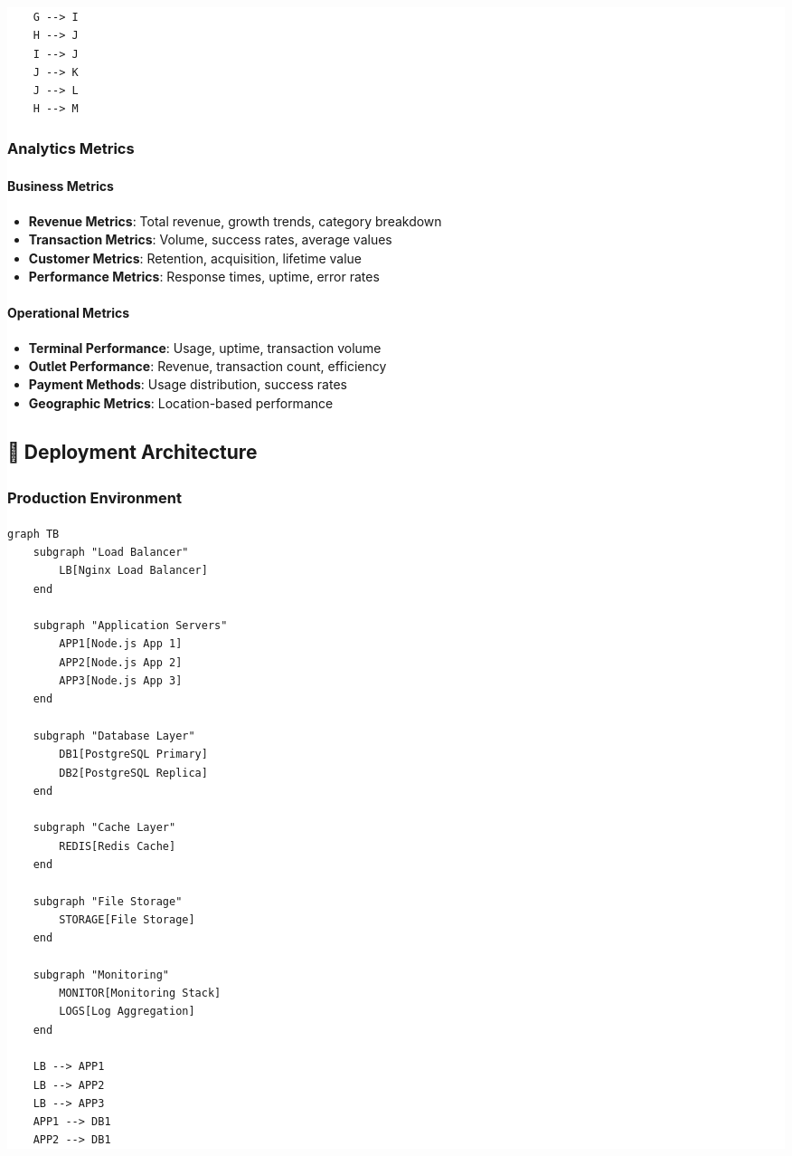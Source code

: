 ```mermaid
    G --> I
    H --> J
    I --> J
    J --> K
    J --> L
    H --> M
```

### Analytics Metrics

#### Business Metrics

- **Revenue Metrics**: Total revenue, growth trends, category breakdown
- **Transaction Metrics**: Volume, success rates, average values
- **Customer Metrics**: Retention, acquisition, lifetime value
- **Performance Metrics**: Response times, uptime, error rates

#### Operational Metrics

- **Terminal Performance**: Usage, uptime, transaction volume
- **Outlet Performance**: Revenue, transaction count, efficiency
- **Payment Methods**: Usage distribution, success rates
- **Geographic Metrics**: Location-based performance

## 🚀 Deployment Architecture

### Production Environment

```mermaid
graph TB
    subgraph "Load Balancer"
        LB[Nginx Load Balancer]
    end

    subgraph "Application Servers"
        APP1[Node.js App 1]
        APP2[Node.js App 2]
        APP3[Node.js App 3]
    end

    subgraph "Database Layer"
        DB1[PostgreSQL Primary]
        DB2[PostgreSQL Replica]
    end

    subgraph "Cache Layer"
        REDIS[Redis Cache]
    end

    subgraph "File Storage"
        STORAGE[File Storage]
    end

    subgraph "Monitoring"
        MONITOR[Monitoring Stack]
        LOGS[Log Aggregation]
    end

    LB --> APP1
    LB --> APP2
    LB --> APP3
    APP1 --> DB1
    APP2 --> DB1
```